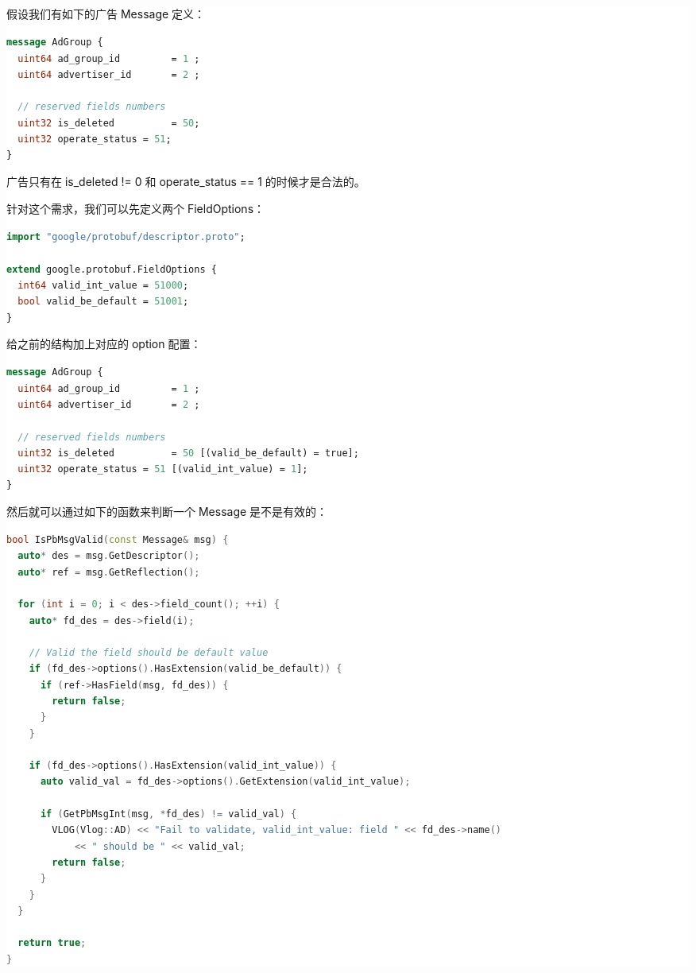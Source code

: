 假设我们有如下的广告 Message 定义：

```protobuf
message AdGroup {
  uint64 ad_group_id         = 1 ;
  uint64 advertiser_id       = 2 ;

  // reserved fields numbers
  uint32 is_deleted          = 50;
  uint32 operate_status = 51;
} 
```

广告只有在 is_deleted != 0 和 operate_status == 1 的时候才是合法的。

针对这个需求，我们可以先定义两个 FieldOptions：

```protobuf
import "google/protobuf/descriptor.proto";

extend google.protobuf.FieldOptions {
  int64 valid_int_value = 51000;
  bool valid_be_default = 51001;
}
```

给之前的结构加上对应的 option 配置：

```protobuf
message AdGroup {
  uint64 ad_group_id         = 1 ;
  uint64 advertiser_id       = 2 ;

  // reserved fields numbers
  uint32 is_deleted          = 50 [(valid_be_default) = true];
  uint32 operate_status = 51 [(valid_int_value) = 1];
} 
```

然后就可以通过如下的函数来判断一个 Message 是不是有效的：

```cpp
bool IsPbMsgValid(const Message& msg) {
  auto* des = msg.GetDescriptor();
  auto* ref = msg.GetReflection();

  for (int i = 0; i < des->field_count(); ++i) {
    auto* fd_des = des->field(i);

    // Valid the field should be default value
    if (fd_des->options().HasExtension(valid_be_default)) {
      if (ref->HasField(msg, fd_des)) {
        return false;
      }
    }

    if (fd_des->options().HasExtension(valid_int_value)) {
      auto valid_val = fd_des->options().GetExtension(valid_int_value);

      if (GetPbMsgInt(msg, *fd_des) != valid_val) {
        VLOG(Vlog::AD) << "Fail to validate, valid_int_value: field " << fd_des->name()
            << " should be " << valid_val;
        return false;
      }
    }
  }

  return true;
}
```